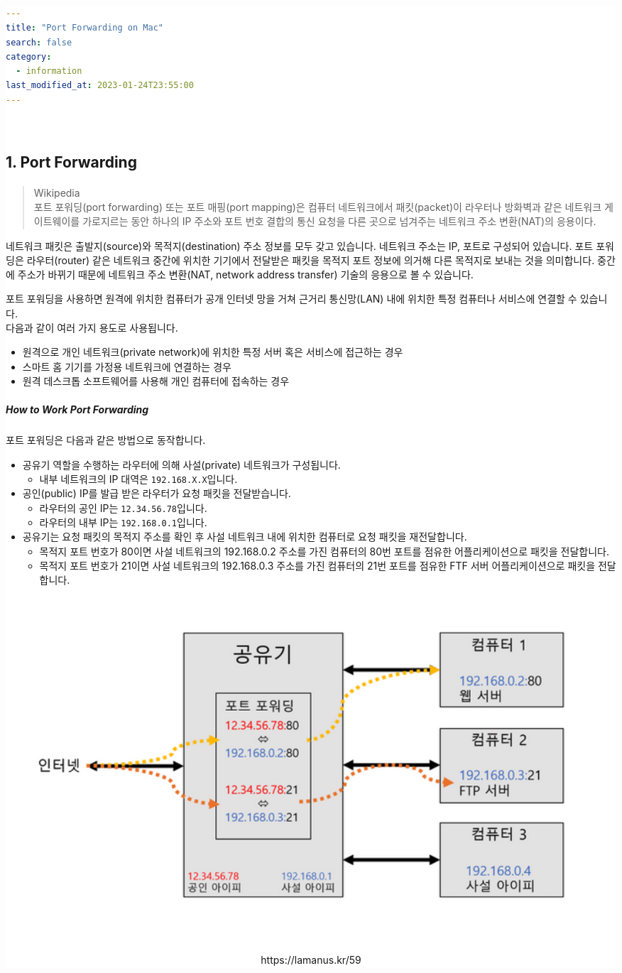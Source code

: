 ```yaml
---
title: "Port Forwarding on Mac"
search: false
category:
  - information
last_modified_at: 2023-01-24T23:55:00
---
```


<br/>

## 1. Port Forwarding 

> Wikipedia<br/>
> 포트 포워딩(port forwarding) 또는 포트 매핑(port mapping)은 컴퓨터 네트워크에서 패킷(packet)이 라우터나 방화벽과 같은 네트워크 게이트웨이를 가로지르는 동안 하나의 IP 주소와 포트 번호 결합의 통신 요청을 다른 곳으로 넘겨주는 네트워크 주소 변환(NAT)의 응용이다. 

네트워크 패킷은 출발지(source)와 목적지(destination) 주소 정보를 모두 갖고 있습니다. 
네트워크 주소는 IP, 포트로 구성되어 있습니다. 
포트 포워딩은 라우터(router) 같은 네트워크 중간에 위치한 기기에서 전달받은 패킷을 목적지 포트 정보에 의거해 다른 목적지로 보내는 것을 의미합니다. 
중간에 주소가 바뀌기 때문에 네트워크 주소 변환(NAT, network address transfer) 기술의 응용으로 볼 수 있습니다. 

포트 포워딩을 사용하면 원격에 위치한 컴퓨터가 공개 인터넷 망을 거쳐 근거리 통신망(LAN) 내에 위치한 특정 컴퓨터나 서비스에 연결할 수 있습니다.  
다음과 같이 여러 가지 용도로 사용됩니다. 

* 원격으로 개인 네트워크(private network)에 위치한 특정 서버 혹은 서비스에 접근하는 경우
* 스마트 홈 기기를 가정용 네트워크에 연결하는 경우
* 원격 데스크톱 소프트웨어를 사용해 개인 컴퓨터에 접속하는 경우

##### How to Work Port Forwarding

포트 포워딩은 다음과 같은 방법으로 동작합니다. 

* 공유기 역할을 수행하는 라우터에 의해 사설(private) 네트워크가 구성됩니다. 
    * 내부 네트워크의 IP 대역은 `192.168.X.X`입니다.
* 공인(public) IP를 발급 받은 라우터가 요청 패킷을 전달받습니다. 
    * 라우터의 공인 IP는 `12.34.56.78`입니다.
    * 라우터의 내부 IP는 `192.168.0.1`입니다. 
* 공유기는 요청 패킷의 목적지 주소를 확인 후 사설 네트워크 내에 위치한 컴퓨터로 요청 패킷을 재전달합니다. 
    * 목적지 포트 번호가 80이면 사설 네트워크의 192.168.0.2 주소를 가진 컴퓨터의 80번 포트를 점유한 어플리케이션으로 패킷을 전달합니다. 
    * 목적지 포트 번호가 21이면 사설 네트워크의 192.168.0.3 주소를 가진 컴퓨터의 21번 포트를 점유한 FTF 서버 어플리케이션으로 패킷을 전달합니다.

<p align="center">
    <img src="/images/port-forwarding-on-mac-1.JPG" width="100%" class="image__border">
</p>
<center>https://lamanus.kr/59</center>